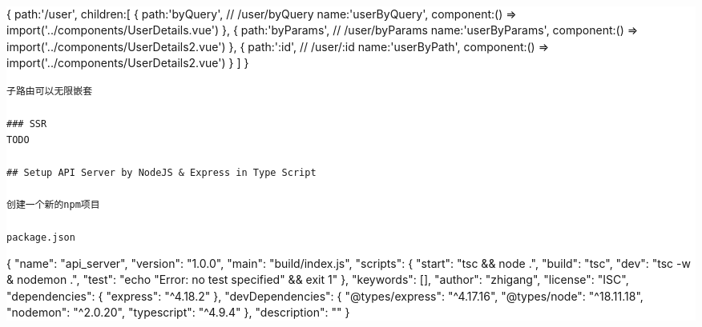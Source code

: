 ```
```
{
    path:'/user',
    children:[
        {
            path:'byQuery',  // /user/byQuery
            name:'userByQuery',
            component:() => import('../components/UserDetails.vue')
        },
        {
            path:'byParams',  // /user/byParams
            name:'userByParams',
            component:() => import('../components/UserDetails2.vue')
        },
        {
            path:':id',  // /user/:id
            name:'userByPath',
            component:() => import('../components/UserDetails2.vue')
        }
    ]
}
```
子路由可以无限嵌套

### SSR
TODO

## Setup API Server by NodeJS & Express in Type Script

创建一个新的npm项目

package.json
```
{
  "name": "api_server",
  "version": "1.0.0",
  "main": "build/index.js",
  "scripts": {
    "start": "tsc && node .",
    "build": "tsc",
    "dev": "tsc -w  & nodemon .",
    "test": "echo \"Error: no test specified\" && exit 1"
  },
  "keywords": [],
  "author": "zhigang",
  "license": "ISC",
  "dependencies": {
    "express": "^4.18.2"
  },
  "devDependencies": {
    "@types/express": "^4.17.16",
    "@types/node": "^18.11.18",
    "nodemon": "^2.0.20",
    "typescript": "^4.9.4"
  },
  "description": ""
}

